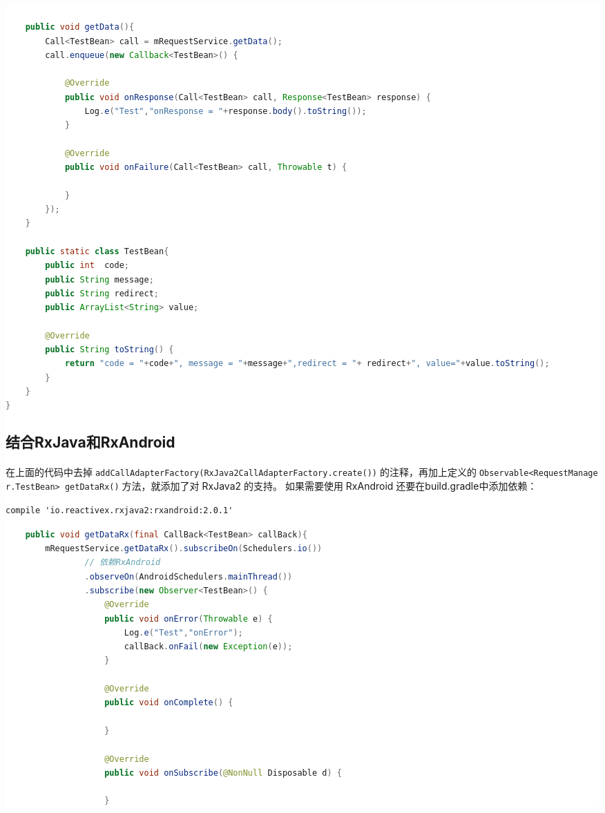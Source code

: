 ```java

    public void getData(){
        Call<TestBean> call = mRequestService.getData();
        call.enqueue(new Callback<TestBean>() {

            @Override
            public void onResponse(Call<TestBean> call, Response<TestBean> response) {
                Log.e("Test","onResponse = "+response.body().toString());
            }

            @Override
            public void onFailure(Call<TestBean> call, Throwable t) {

            }
        });
    }

    public static class TestBean{
        public int  code;
        public String message;
        public String redirect;
        public ArrayList<String> value;

        @Override
        public String toString() {
            return "code = "+code+", message = "+message+",redirect = "+ redirect+", value="+value.toString();
        }
    }
}
```

## 结合RxJava和RxAndroid

在上面的代码中去掉 `addCallAdapterFactory(RxJava2CallAdapterFactory.create())` 的注释，再加上定义的 `Observable<RequestManager.TestBean> getDataRx()` 方法，就添加了对 RxJava2 的支持。
如果需要使用 RxAndroid 还要在build.gradle中添加依赖：

```
compile 'io.reactivex.rxjava2:rxandroid:2.0.1'
```


```java
    public void getDataRx(final CallBack<TestBean> callBack){
        mRequestService.getDataRx().subscribeOn(Schedulers.io())
                // 依赖RxAndroid
                .observeOn(AndroidSchedulers.mainThread())
                .subscribe(new Observer<TestBean>() {
                    @Override
                    public void onError(Throwable e) {
                        Log.e("Test","onError");
                        callBack.onFail(new Exception(e));
                    }

                    @Override
                    public void onComplete() {

                    }

                    @Override
                    public void onSubscribe(@NonNull Disposable d) {

                    }

```